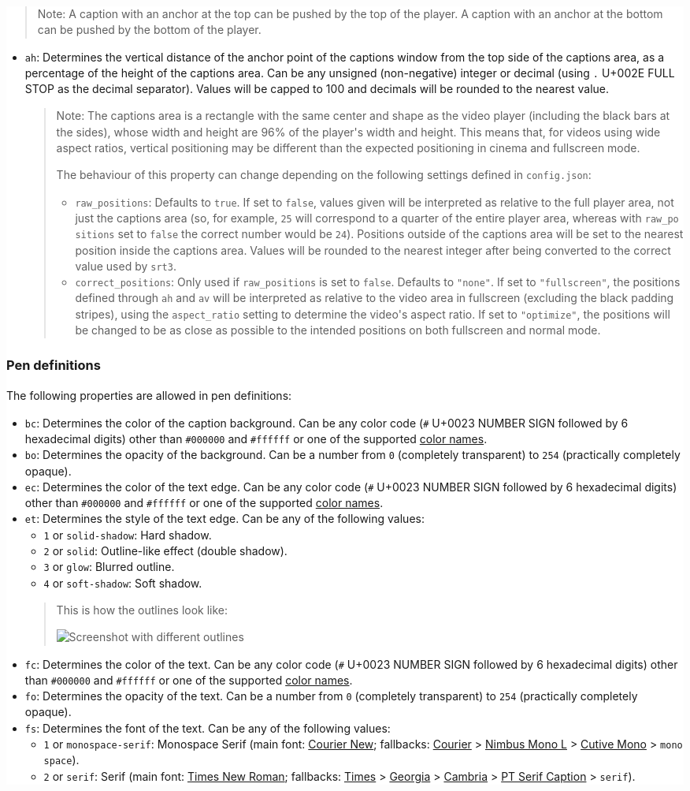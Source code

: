   >  Note: A caption with an anchor at the top can be pushed by the top of the player. A caption with an anchor at the bottom can be pushed by the bottom of the player.
 
* `ah`: Determines the vertical distance of the anchor point of the captions window from the top side of the captions area, as a percentage of the height of the captions area. Can be any unsigned (non-negative) integer or decimal (using `.` U+‎002E FULL STOP as the decimal separator). Values will be capped to 100 and decimals will be rounded to the nearest value.
  
  > Note: The captions area is a rectangle with the same center and shape as the video player (including the black bars at the sides), whose width and height are 96% of the player's width and height. This means that, for videos using wide aspect ratios, vertical positioning may be different than the expected positioning in cinema and fullscreen mode.
  > 
  > The behaviour of this property can change depending on the following settings defined in `config.json`:
  > * `raw_positions`: Defaults to `true`. If set to `false`, values given will be interpreted as relative to the full player area, not just the captions area (so, for example, `25` will correspond to a quarter of the entire player area, whereas with `raw_positions` set to `false` the correct number would be `24`). Positions outside of the captions area will be set to the nearest position inside the captions area. Values will be rounded to the nearest integer after being converted to the correct value used by `srt3`.
  > * `correct_positions`: Only used if `raw_positions` is set to `false`. Defaults to `"none"`. If set to `"fullscreen"`, the positions defined through `ah` and `av` will be interpreted as relative to the video area in fullscreen (excluding the black padding stripes), using the `aspect_ratio` setting to determine the video's aspect ratio. If set to `"optimize"`, the positions will be changed to be as close as possible to the intended positions on both fullscreen and normal mode.

### Pen definitions

The following properties are allowed in pen definitions:
* `bc`: Determines the color of the caption background. Can be any color code (`#` U+‎0023 NUMBER SIGN followed by 6 hexadecimal digits) other than `#000000` and `#ffffff` or one of the supported [color names](#color-names).
* `bo`: Determines the opacity of the background. Can be a number from `0` (completely transparent) to `254` (practically completely opaque).
* `ec`: Determines the color of the text edge. Can be any color code (`#` U+‎0023 NUMBER SIGN followed by 6 hexadecimal digits) other than `#000000` and `#ffffff` or one of the supported [color names](#color-names).
* `et`: Determines the style of the text edge. Can be any of the following values:
  * `1` or `solid-shadow`: Hard shadow.
  * `2` or `solid`: Outline-like effect (double shadow).
  * `3` or `glow`: Blurred outline.
  * `4` or `soft-shadow`: Soft shadow.
  > This is how the outlines look like:
  > 
  > ![Screenshot with different outlines](https://github.com/user-attachments/assets/2cdf9067-fc9a-42c7-b7c2-7898241b29df)
* `fc`: Determines the color of the text. Can be any color code (`#` U+‎0023 NUMBER SIGN followed by 6 hexadecimal digits) other than `#000000` and `#ffffff` or one of the supported [color names](#color-names).
* `fo`: Determines the opacity of the text. Can be a number from `0` (completely transparent) to `254` (practically completely opaque).
* `fs`: Determines the font of the text. Can be any of the following values:
  * `1` or `monospace-serif`: Monospace Serif (main font: [Courier New](https://www.myfonts.com/collections/courier-new-font-monotype-imaging); fallbacks: [Courier](https://www.myfonts.com/collections/courier-font-paratype) > [Nimbus Mono L](https://www.myfonts.com/collections/nimbus-mono-l-font-urw) > [Cutive Mono](https://fonts.google.com/specimen/Cutive+Mono) > `monospace`).
  * `2` or `serif`: Serif (main font: [Times New Roman](https://www.myfonts.com/collections/times-new-roman-font-monotype-imaging); fallbacks: [Times](https://www.myfonts.com/collections/times-font-linotype) > [Georgia](https://www.myfonts.com/collections/georgia-font-microsoft-corporation) > [Cambria](https://www.myfonts.com/collections/cambria-font-microsoft-corporation) > [PT Serif Caption](https://fonts.google.com/specimen/PT+Serif+Caption) > `serif`).